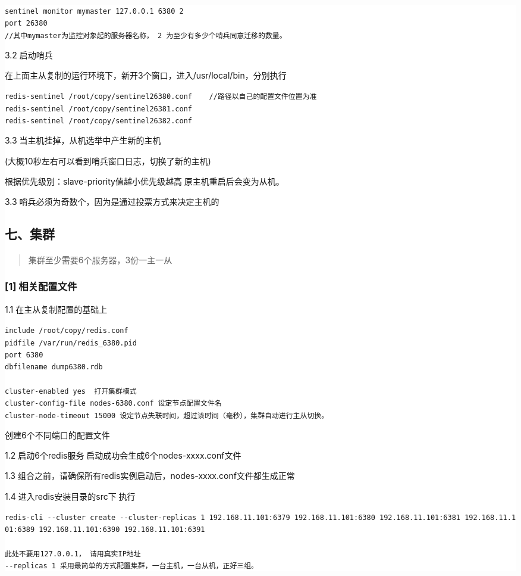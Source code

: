 ```
sentinel monitor mymaster 127.0.0.1 6380 2
port 26380
//其中mymaster为监控对象起的服务器名称， 2 为至少有多少个哨兵同意迁移的数量。

```

3.2	启动哨兵

在上面主从复制的运行环境下，新开3个窗口，进入/usr/local/bin，分别执行

```
redis-sentinel /root/copy/sentinel26380.conf	//路径以自己的配置文件位置为准
redis-sentinel /root/copy/sentinel26381.conf
redis-sentinel /root/copy/sentinel26382.conf

```

3.3	当主机挂掉，从机选举中产生新的主机

(大概10秒左右可以看到哨兵窗口日志，切换了新的主机)

根据优先级别：slave-priority值越小优先级越高 原主机重启后会变为从机。

3.3	哨兵必须为奇数个，因为是通过投票方式来决定主机的



## 七、集群

> 集群至少需要6个服务器，3份一主一从

### [1]	相关配置文件

1.1	在主从复制配置的基础上

```
include /root/copy/redis.conf
pidfile /var/run/redis_6380.pid
port 6380
dbfilename dump6380.rdb

cluster-enabled yes  打开集群模式
cluster-config-file nodes-6380.conf	设定节点配置文件名
cluster-node-timeout 15000 设定节点失联时间，超过该时间（毫秒），集群自动进行主从切换。

```

创建6个不同端口的配置文件

1.2	启动6个redis服务	启动成功会生成6个nodes-xxxx.conf文件

1.3	组合之前，请确保所有redis实例启动后，nodes-xxxx.conf文件都生成正常

1.4	进入redis安装目录的src下	执行

```
redis-cli --cluster create --cluster-replicas 1 192.168.11.101:6379 192.168.11.101:6380 192.168.11.101:6381 192.168.11.101:6389 192.168.11.101:6390 192.168.11.101:6391

此处不要用127.0.0.1， 请用真实IP地址
--replicas 1 采用最简单的方式配置集群，一台主机，一台从机，正好三组。

```
